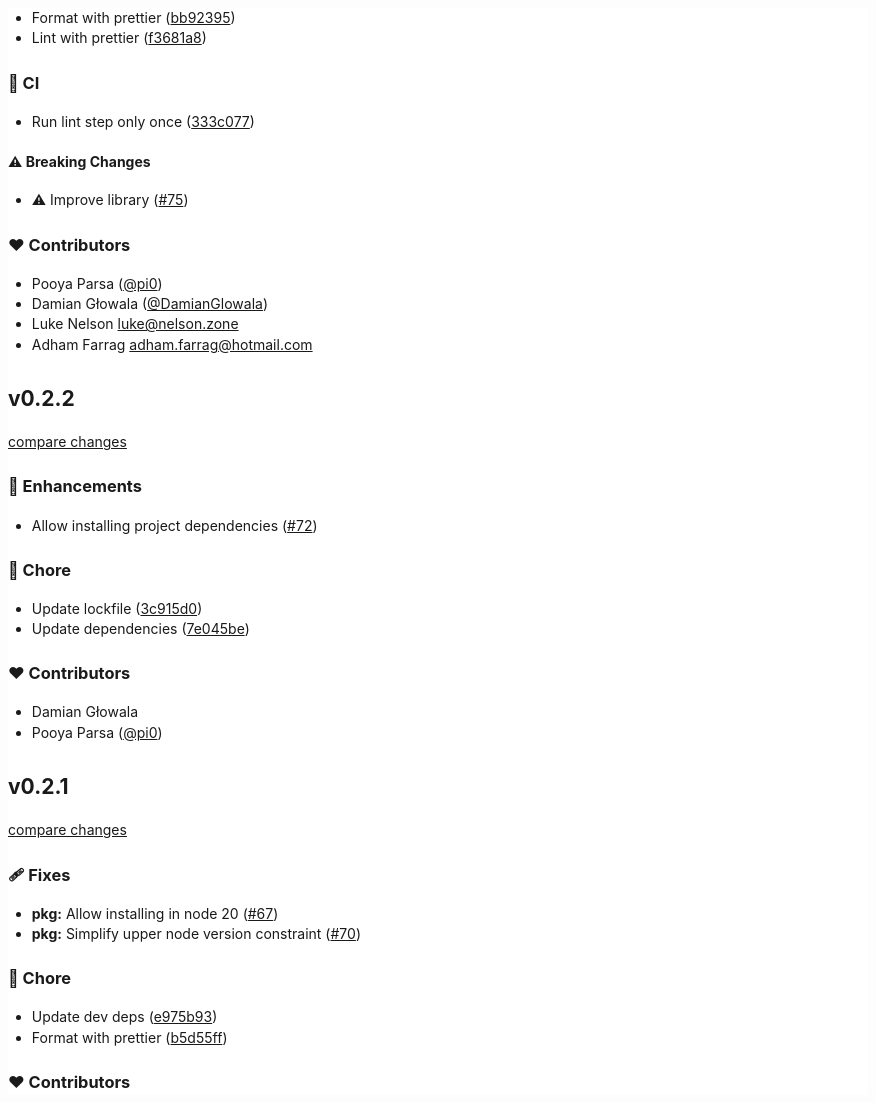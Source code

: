 - Format with prettier ([bb92395](https://github.com/unjs/nypm/commit/bb92395))
- Lint with prettier ([f3681a8](https://github.com/unjs/nypm/commit/f3681a8))

### 🤖 CI

- Run lint step only once ([333c077](https://github.com/unjs/nypm/commit/333c077))

#### ⚠️  Breaking Changes

- ⚠️  Improve library ([#75](https://github.com/unjs/nypm/pull/75))

### ❤️  Contributors

- Pooya Parsa ([@pi0](http://github.com/pi0))
- Damian Głowala ([@DamianGlowala](http://github.com/DamianGlowala))
- Luke Nelson <luke@nelson.zone>
- Adham Farrag <adham.farrag@hotmail.com>

## v0.2.2

[compare changes](https://github.com/unjs/nypm/compare/v0.2.1...v0.2.2)


### 🚀 Enhancements

  - Allow installing project dependencies ([#72](https://github.com/unjs/nypm/pull/72))

### 🏡 Chore

  - Update lockfile ([3c915d0](https://github.com/unjs/nypm/commit/3c915d0))
  - Update dependencies ([7e045be](https://github.com/unjs/nypm/commit/7e045be))

### ❤️  Contributors

- Damian Głowala 
- Pooya Parsa ([@pi0](http://github.com/pi0))

## v0.2.1

[compare changes](https://github.com/unjs/nypm/compare/v0.2.0...v0.2.1)


### 🩹 Fixes

  - **pkg:** Allow installing in node 20 ([#67](https://github.com/unjs/nypm/pull/67))
  - **pkg:** Simplify upper node version constraint ([#70](https://github.com/unjs/nypm/pull/70))

### 🏡 Chore

  - Update dev deps ([e975b93](https://github.com/unjs/nypm/commit/e975b93))
  - Format with prettier ([b5d55ff](https://github.com/unjs/nypm/commit/b5d55ff))

### ❤️  Contributors
